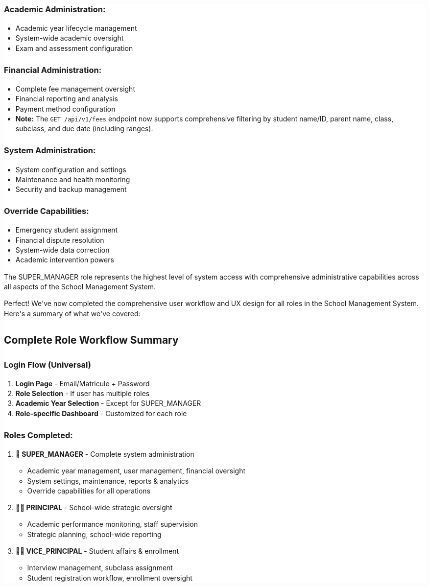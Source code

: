 ### **Academic Administration:**
- Academic year lifecycle management
- System-wide academic oversight
- Exam and assessment configuration

### **Financial Administration:**
- Complete fee management oversight
- Financial reporting and analysis
- Payment method configuration
- **Note:** The `GET /api/v1/fees` endpoint now supports comprehensive filtering by student name/ID, parent name, class, subclass, and due date (including ranges).

### **System Administration:**
- System configuration and settings
- Maintenance and health monitoring
- Security and backup management

### **Override Capabilities:**
- Emergency student assignment
- Financial dispute resolution
- System-wide data correction
- Academic intervention powers

The SUPER_MANAGER role represents the highest level of system access with comprehensive administrative capabilities across all aspects of the School Management System.

Perfect! We've now completed the comprehensive user workflow and UX design for all roles in the School Management System. Here's a summary of what we've covered:

## Complete Role Workflow Summary

### **Login Flow (Universal)**
1. **Login Page** - Email/Matricule + Password
2. **Role Selection** - If user has multiple roles
3. **Academic Year Selection** - Except for SUPER_MANAGER
4. **Role-specific Dashboard** - Customized for each role

### **Roles Completed:**

1. **🔐 SUPER_MANAGER** - Complete system administration
   - Academic year management, user management, financial oversight
   - System settings, maintenance, reports & analytics
   - Override capabilities for all operations

2. **👨‍💼 PRINCIPAL** - School-wide strategic oversight
   - Academic performance monitoring, staff supervision
   - Strategic planning, school-wide reporting

3. **👩‍💼 VICE_PRINCIPAL** - Student affairs & enrollment
   - Interview management, subclass assignment
   - Student registration workflow, enrollment oversight
